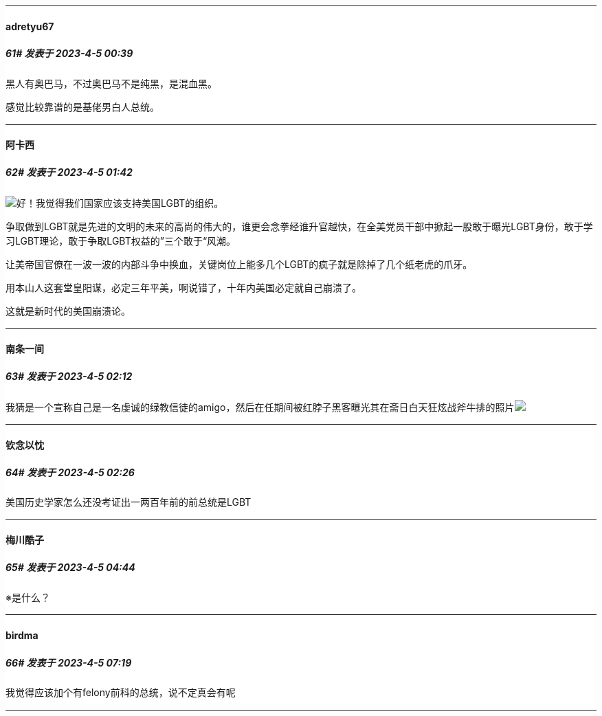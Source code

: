 
*****

####  adretyu67  
##### 61#       发表于 2023-4-5 00:39

黑人有奥巴马，不过奥巴马不是纯黑，是混血黑。

感觉比较靠谱的是基佬男白人总统。

*****

####  阿卡西  
##### 62#       发表于 2023-4-5 01:42

<img src="https://static.saraba1st.com/image/smiley/face2017/067.png" referrerpolicy="no-referrer">好！我觉得我们国家应该支持美国LGBT的组织。

争取做到LGBT就是先进的文明的未来的高尚的伟大的，谁更会念拳经谁升官越快，在全美党员干部中掀起一股敢于曝光LGBT身份，敢于学习LGBT理论，敢于争取LGBT权益的”三个敢于“风潮。

让美帝国官僚在一波一波的内部斗争中换血，关键岗位上能多几个LGBT的疯子就是除掉了几个纸老虎的爪牙。

用本山人这套堂皇阳谋，必定三年平美，啊说错了，十年内美国必定就自己崩溃了。

这就是新时代的美国崩溃论。


*****

####  南条一间  
##### 63#       发表于 2023-4-5 02:12

我猜是一个宣称自己是一名虔诚的绿教信徒的amigo，然后在任期间被红脖子黑客曝光其在斋日白天狂炫战斧牛排的照片<img src="https://static.saraba1st.com/image/smiley/face2017/031.png" referrerpolicy="no-referrer">

*****

####  钦念以忱  
##### 64#       发表于 2023-4-5 02:26

美国历史学家怎么还没考证出一两百年前的前总统是LGBT

*****

####  梅川酷子  
##### 65#       发表于 2023-4-5 04:44

※是什么？


*****

####  birdma  
##### 66#       发表于 2023-4-5 07:19

我觉得应该加个有felony前科的总统，说不定真会有呢


*****
